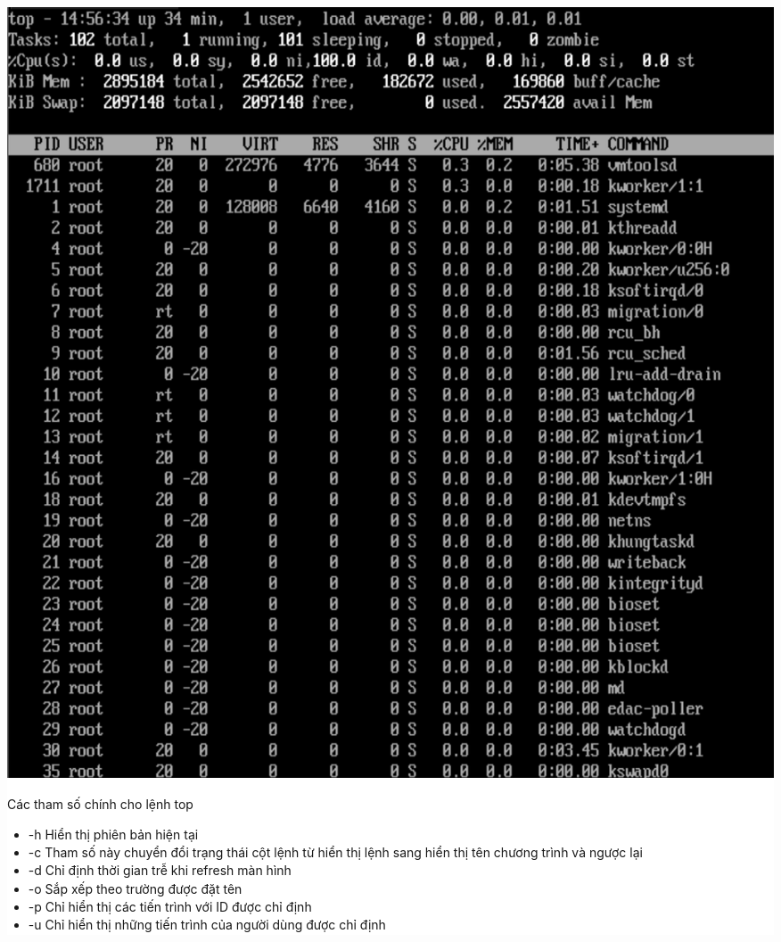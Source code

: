 ![](image/top.png)

Các tham số chính cho lệnh top

- -h  Hiển thị phiên bản hiện tại
- -c  Tham số này chuyển đổi trạng thái cột lệnh từ hiển thị lệnh sang hiển thị tên chương trình và ngược lại
- -d  Chỉ định thời gian trễ khi refresh màn hình
- -o  Sắp xếp theo trường được đặt tên
- -p  Chỉ hiển thị các tiến trình với ID được chỉ định
- -u  Chỉ hiển thị những tiến trình của người dùng được chỉ định
